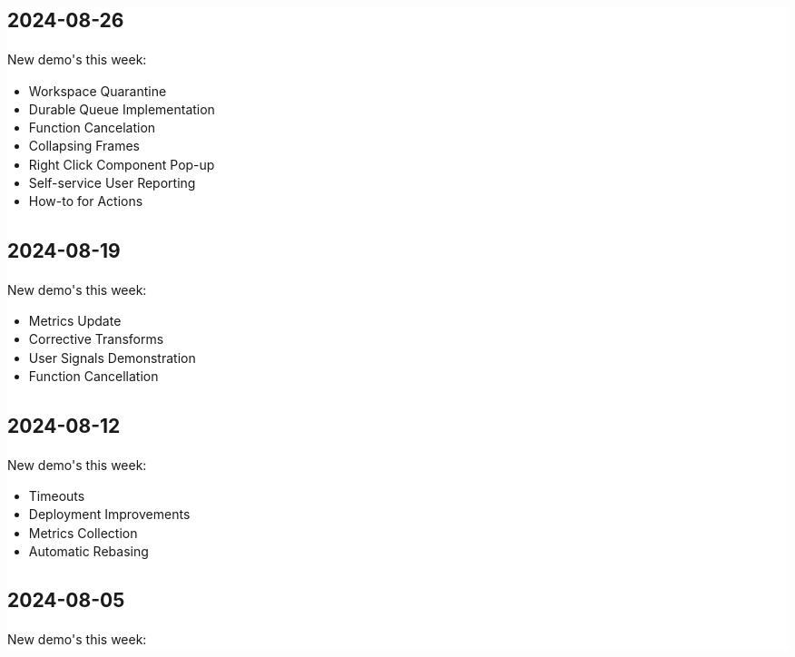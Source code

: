 <iframe width="560" height="315" src="https://www.youtube.com/embed/-pgh5NeBtek?si=k571V7SHhTaovSJC" title="YouTube video player" frameborder="0" allow="accelerometer; autoplay; clipboard-write; encrypted-media; gyroscope; picture-in-picture; web-share" referrerpolicy="strict-origin-when-cross-origin" allowfullscreen></iframe>

## 2024-08-26

New demo's this week:

- Workspace Quarantine
- Durable Queue Implementation
- Function Cancelation
- Collapsing Frames
- Right Click Component Pop-up
- Self-service User Reporting
- How-to for Actions

<iframe width="560" height="315" src="https://www.youtube.com/embed/yCjLyoSXfnE?si=gY1TDg4H3QTQgooH" title="YouTube video player" frameborder="0" allow="accelerometer; autoplay; clipboard-write; encrypted-media; gyroscope; picture-in-picture; web-share" referrerpolicy="strict-origin-when-cross-origin" allowfullscreen></iframe>

## 2024-08-19

New demo's this week:

- Metrics Update
- Corrective Transforms
- User Signals Demonstration
- Function Cancellation

<iframe width="560" height="315" src="https://www.youtube.com/embed/dpgHOIdUL0E?si=V2pAzfO8I1_Eczoi" title="YouTube video player" frameborder="0" allow="accelerometer; autoplay; clipboard-write; encrypted-media; gyroscope; picture-in-picture; web-share" referrerpolicy="strict-origin-when-cross-origin" allowfullscreen></iframe>

## 2024-08-12

New demo's this week:

- Timeouts
- Deployment Improvements
- Metrics Collection
- Automatic Rebasing

<iframe width="560" height="315" src="https://www.youtube.com/embed/A926FqfzTJU?si=Muib8uq6l7Sx9yJK" title="YouTube video player" frameborder="0" allow="accelerometer; autoplay; clipboard-write; encrypted-media; gyroscope; picture-in-picture; web-share" referrerpolicy="strict-origin-when-cross-origin" allowfullscreen></iframe>

## 2024-08-05

New demo's this week:
